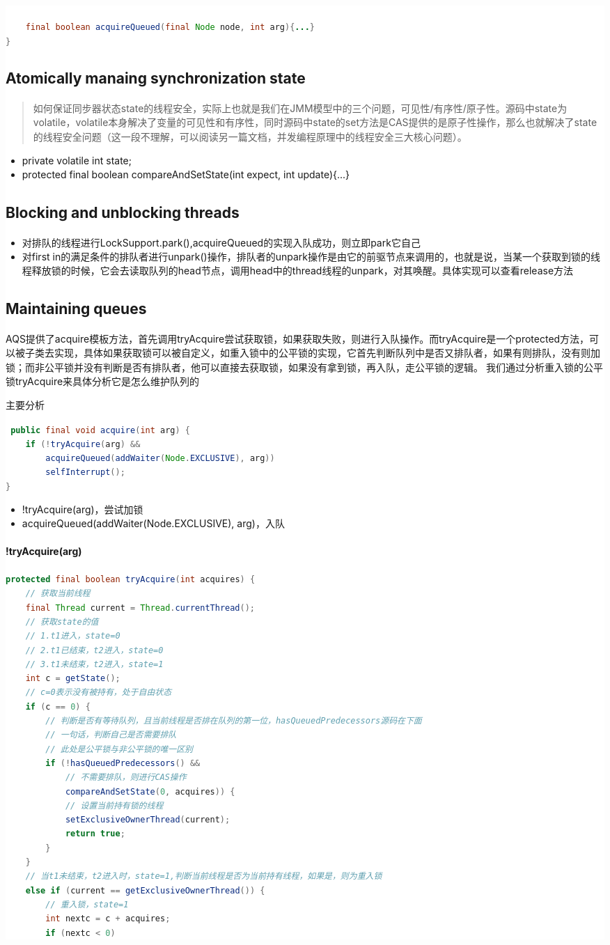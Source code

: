 ~~~java

    final boolean acquireQueued(final Node node, int arg){...}
}
~~~

## Atomically manaing synchronization state
> 如何保证同步器状态state的线程安全，实际上也就是我们在JMM模型中的三个问题，可见性/有序性/原子性。源码中state为volatile，volatile本身解决了变量的可见性和有序性，同时源码中state的set方法是CAS提供的是原子性操作，那么也就解决了state的线程安全问题（这一段不理解，可以阅读另一篇文档，并发编程原理中的线程安全三大核心问题）。
+ private volatile int state;
+ protected final boolean compareAndSetState(int expect, int update){...}

## Blocking and unblocking threads
+ 对排队的线程进行LockSupport.park(),acquireQueued的实现入队成功，则立即park它自己
+ 对first in的满足条件的排队者进行unpark()操作，排队者的unpark操作是由它的前驱节点来调用的，也就是说，当某一个获取到锁的线程释放锁的时候，它会去读取队列的head节点，调用head中的thread线程的unpark，对其唤醒。具体实现可以查看release方法

## Maintaining queues
AQS提供了acquire模板方法，首先调用tryAcquire尝试获取锁，如果获取失败，则进行入队操作。而tryAcquire是一个protected方法，可以被子类去实现，具体如果获取锁可以被自定义，如重入锁中的公平锁的实现，它首先判断队列中是否又排队者，如果有则排队，没有则加锁；而非公平锁并没有判断是否有排队者，他可以直接去获取锁，如果没有拿到锁，再入队，走公平锁的逻辑。
我们通过分析重入锁的公平锁tryAcquire来具体分析它是怎么维护队列的

主要分析
~~~java
 public final void acquire(int arg) {
    if (!tryAcquire(arg) &&
        acquireQueued(addWaiter(Node.EXCLUSIVE), arg))
        selfInterrupt();
}
~~~


+ !tryAcquire(arg)，尝试加锁
+ acquireQueued(addWaiter(Node.EXCLUSIVE), arg)，入队


#### !tryAcquire(arg)
~~~java
protected final boolean tryAcquire(int acquires) {
    // 获取当前线程
    final Thread current = Thread.currentThread();
    // 获取state的值
    // 1.t1进入，state=0
    // 2.t1已结束，t2进入，state=0
    // 3.t1未结束，t2进入，state=1
    int c = getState();
    // c=0表示没有被持有，处于自由状态
    if (c == 0) {
        // 判断是否有等待队列，且当前线程是否排在队列的第一位，hasQueuedPredecessors源码在下面
        // 一句话，判断自己是否需要排队
        // 此处是公平锁与非公平锁的唯一区别
        if (!hasQueuedPredecessors() &&
            // 不需要排队，则进行CAS操作
            compareAndSetState(0, acquires)) {
            // 设置当前持有锁的线程
            setExclusiveOwnerThread(current);
            return true;
        }
    }
    // 当t1未结束，t2进入时，state=1,判断当前线程是否为当前持有线程，如果是，则为重入锁
    else if (current == getExclusiveOwnerThread()) {
        // 重入锁，state=1
        int nextc = c + acquires;
        if (nextc < 0)
~~~